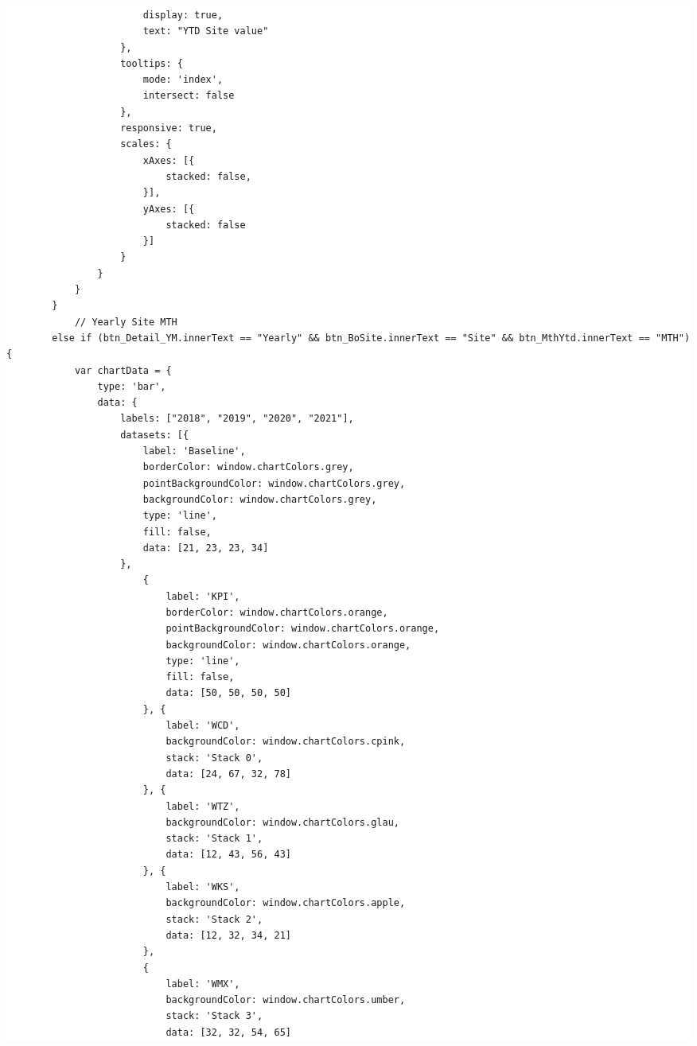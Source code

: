                             display: true,
                            text: "YTD Site value"
                        },
                        tooltips: {
                            mode: 'index',
                            intersect: false
                        },
                        responsive: true,
                        scales: {
                            xAxes: [{
                                stacked: false,
                            }],
                            yAxes: [{
                                stacked: false
                            }]
                        }
                    }
                }
            }
                // Yearly Site MTH
            else if (btn_Detail_YM.innerText == "Yearly" && btn_BoSite.innerText == "Site" && btn_MthYtd.innerText == "MTH") {
                var chartData = {
                    type: 'bar',
                    data: {
                        labels: ["2018", "2019", "2020", "2021"],
                        datasets: [{
                            label: 'Baseline',
                            borderColor: window.chartColors.grey,
                            pointBackgroundColor: window.chartColors.grey,
                            backgroundColor: window.chartColors.grey,
                            type: 'line',
                            fill: false,
                            data: [21, 23, 23, 34]
                        },
                            {
                                label: 'KPI',
                                borderColor: window.chartColors.orange,
                                pointBackgroundColor: window.chartColors.orange,
                                backgroundColor: window.chartColors.orange,
                                type: 'line',
                                fill: false,
                                data: [50, 50, 50, 50]
                            }, {
                                label: 'WCD',
                                backgroundColor: window.chartColors.cpink,
                                stack: 'Stack 0',
                                data: [24, 67, 32, 78]
                            }, {
                                label: 'WTZ',
                                backgroundColor: window.chartColors.glau,
                                stack: 'Stack 1',
                                data: [12, 43, 56, 43]
                            }, {
                                label: 'WKS',
                                backgroundColor: window.chartColors.apple,
                                stack: 'Stack 2',
                                data: [12, 32, 34, 21]
                            },
                            {
                                label: 'WMX',
                                backgroundColor: window.chartColors.umber,
                                stack: 'Stack 3',
                                data: [32, 32, 54, 65]